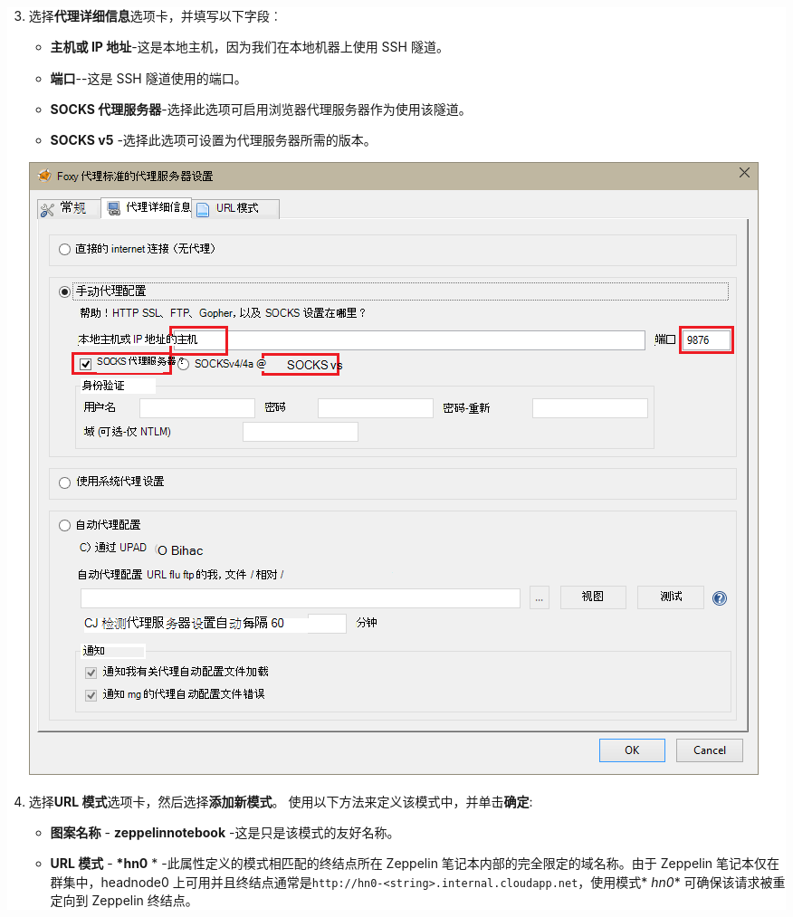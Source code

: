 3. 选择**代理详细信息**选项卡，并填写以下字段︰

    * **主机或 IP 地址**-这是本地主机，因为我们在本地机器上使用 SSH 隧道。

    * **端口**--这是 SSH 隧道使用的端口。

    * **SOCKS 代理服务器**-选择此选项可启用浏览器代理服务器作为使用该隧道。

    * **SOCKS v5** -选择此选项可设置为代理服务器所需的版本。

    ![foxyproxy 代理](./media/hdinsight-apache-spark-use-zeppelin-notebook/foxyproxyproxy.png)

4. 选择**URL 模式**选项卡，然后选择**添加新模式**。 使用以下方法来定义该模式中，并单击**确定**:

    * **图案名称** - **zeppelinnotebook** -这是只是该模式的友好名称。

    * **URL 模式** - **\*hn0** * -此属性定义的模式相匹配的终结点所在 Zeppelin 笔记本内部的完全限定的域名称。由于 Zeppelin 笔记本仅在群集中，headnode0 上可用并且终结点通常是`http://hn0-<string>.internal.cloudapp.net`，使用模式* *hn0** 可确保该请求被重定向到 Zeppelin 终结点。
